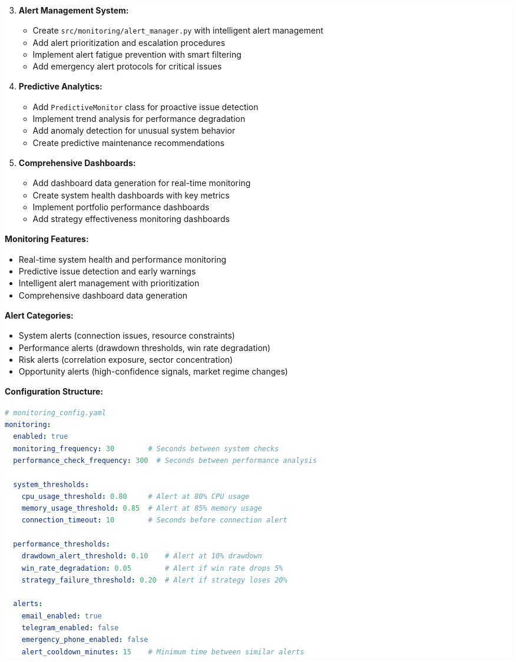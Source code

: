 3. **Alert Management System:**
   - Create `src/monitoring/alert_manager.py` with intelligent alert management
   - Add alert prioritization and escalation procedures
   - Implement alert fatigue prevention with smart filtering
   - Add emergency alert protocols for critical issues

4. **Predictive Analytics:**
   - Add `PredictiveMonitor` class for proactive issue detection
   - Implement trend analysis for performance degradation
   - Add anomaly detection for unusual system behavior
   - Create predictive maintenance recommendations

5. **Comprehensive Dashboards:**
   - Add dashboard data generation for real-time monitoring
   - Create system health dashboards with key metrics
   - Implement portfolio performance dashboards
   - Add strategy effectiveness monitoring dashboards

**Monitoring Features:**
- Real-time system health and performance monitoring
- Predictive issue detection and early warnings
- Intelligent alert management with prioritization
- Comprehensive dashboard data generation

**Alert Categories:**
- System alerts (connection issues, resource constraints)
- Performance alerts (drawdown thresholds, win rate degradation)
- Risk alerts (correlation exposure, sector concentration)
- Opportunity alerts (high-confidence signals, market regime changes)

**Configuration Structure:**
```yaml
# monitoring_config.yaml
monitoring:
  enabled: true
  monitoring_frequency: 30        # Seconds between system checks
  performance_check_frequency: 300  # Seconds between performance analysis

  system_thresholds:
    cpu_usage_threshold: 0.80     # Alert at 80% CPU usage
    memory_usage_threshold: 0.85  # Alert at 85% memory usage
    connection_timeout: 10        # Seconds before connection alert

  performance_thresholds:
    drawdown_alert_threshold: 0.10    # Alert at 10% drawdown
    win_rate_degradation: 0.05        # Alert if win rate drops 5%
    strategy_failure_threshold: 0.20  # Alert if strategy loses 20%

  alerts:
    email_enabled: true
    telegram_enabled: false
    emergency_phone_enabled: false
    alert_cooldown_minutes: 15    # Minimum time between similar alerts
```
